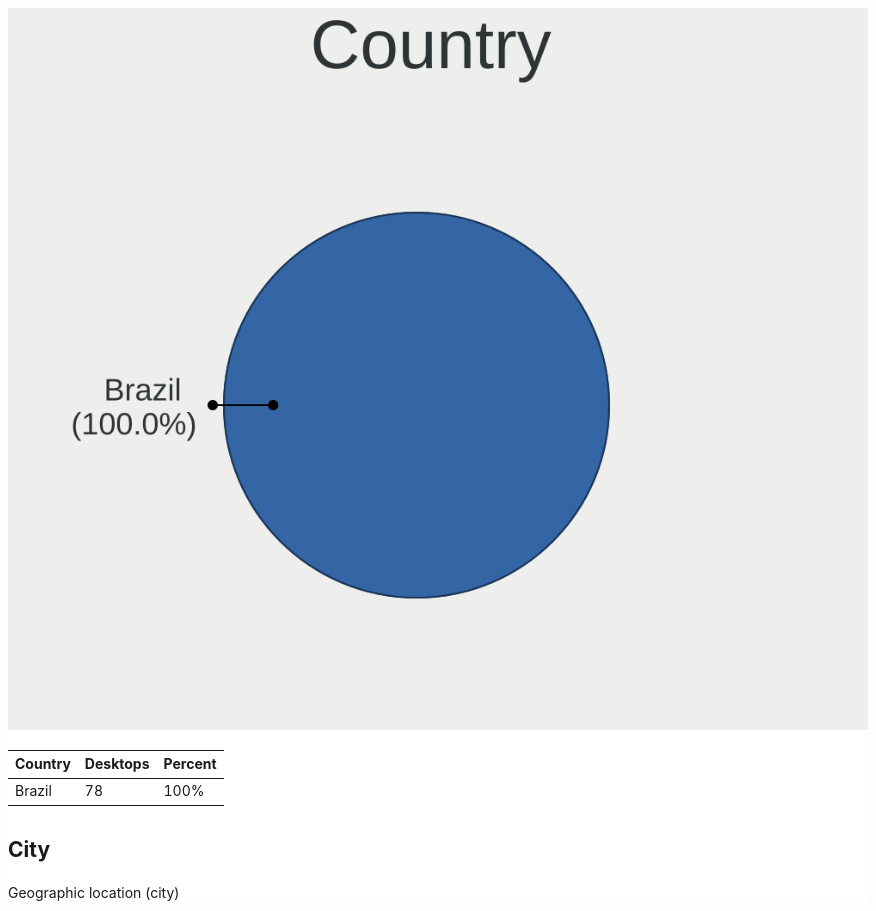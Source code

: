 ![Country](./images/pie_chart_bsd/node_location.svg)


| Country | Desktops | Percent |
|---------|----------|---------|
| Brazil  | 78       | 100%    |

City
----

Geographic location (city)
